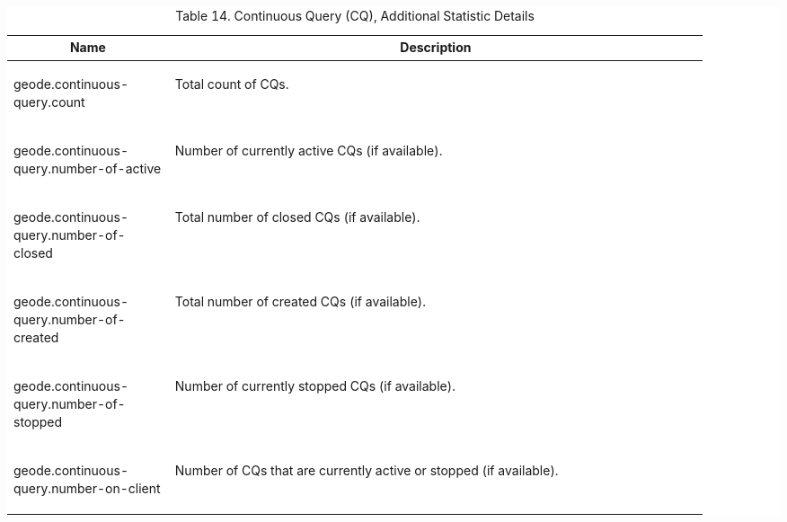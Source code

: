 
<table class="tableblock frame-all grid-all" style="width: 90%;">
<caption>Table 14. Continuous Query (CQ), Additional Statistic
Details</caption>
<colgroup>
<col style="width: 23%" />
<col style="width: 76%" />
</colgroup>
<thead>
<tr class="header">
<th class="tableblock halign-center valign-top">Name</th>
<th class="tableblock halign-left valign-top">Description</th>
</tr>
</thead>
<tbody>
<tr class="odd">
<td
class="tableblock halign-center valign-top"><p>geode.continuous-query.count</p></td>
<td class="tableblock halign-left valign-top"><p>Total count of
CQs.</p></td>
</tr>
<tr class="even">
<td
class="tableblock halign-center valign-top"><p>geode.continuous-query.number-of-active</p></td>
<td class="tableblock halign-left valign-top"><p>Number of currently
active CQs (if available).</p></td>
</tr>
<tr class="odd">
<td
class="tableblock halign-center valign-top"><p>geode.continuous-query.number-of-closed</p></td>
<td class="tableblock halign-left valign-top"><p>Total number of closed
CQs (if available).</p></td>
</tr>
<tr class="even">
<td
class="tableblock halign-center valign-top"><p>geode.continuous-query.number-of-created</p></td>
<td class="tableblock halign-left valign-top"><p>Total number of created
CQs (if available).</p></td>
</tr>
<tr class="odd">
<td
class="tableblock halign-center valign-top"><p>geode.continuous-query.number-of-stopped</p></td>
<td class="tableblock halign-left valign-top"><p>Number of currently
stopped CQs (if available).</p></td>
</tr>
<tr class="even">
<td
class="tableblock halign-center valign-top"><p>geode.continuous-query.number-on-client</p></td>
<td class="tableblock halign-left valign-top"><p>Number of CQs that are
currently active or stopped (if available).</p></td>
</tr>
</tbody>
</table>
